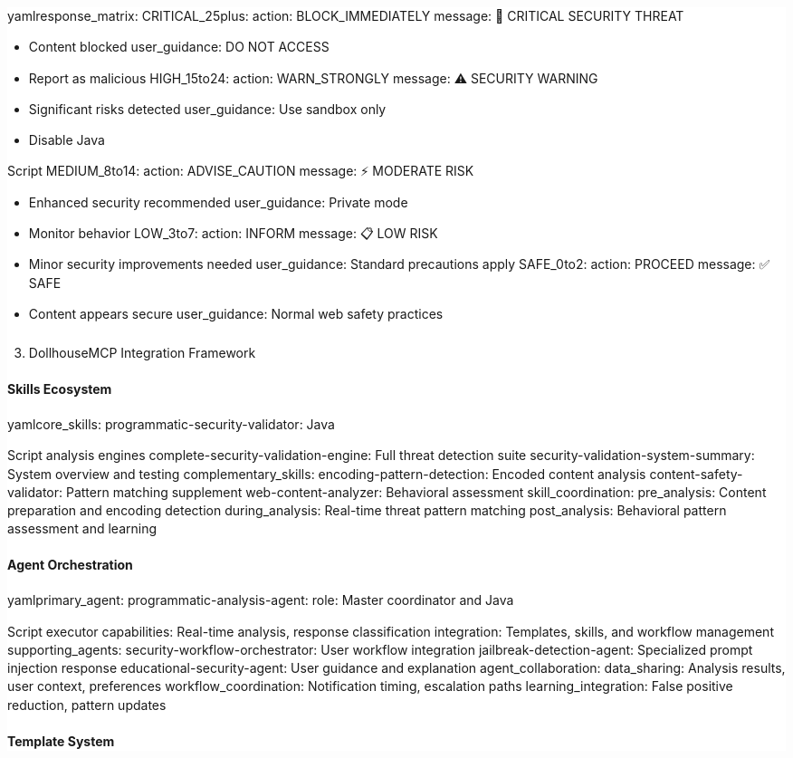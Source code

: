 yamlresponse_matrix:
  CRITICAL_25plus:
  action: BLOCK_IMMEDIATELY    message: 🛑 CRITICAL SECURITY THREAT

- Content blocked    user_guidance: DO NOT ACCESS

- Report as malicious      HIGH_15to24:
  action: WARN_STRONGLY      message: ⚠️ SECURITY WARNING

- Significant risks detected    user_guidance: Use sandbox only

- Disable Java

Script      MEDIUM_8to14:
  action: ADVISE_CAUTION    message: ⚡ MODERATE RISK

- Enhanced security recommended    user_guidance: Private mode

- Monitor behavior      LOW_3to7:
  action: INFORM    message: 📋 LOW RISK

- Minor security improvements needed      user_guidance: Standard precautions apply      SAFE_0to2:
  action: PROCEED    message: ✅ SAFE

- Content appears secure    user_guidance: Normal web safety practices

###

3. DollhouseMCP Integration Framework

#### Skills Ecosystem

yamlcore_skills:
  programmatic-security-validator: Java

Script analysis engines  complete-security-validation-engine: Full threat detection suite  security-validation-system-summary: System overview and testing  complementary_skills:
  encoding-pattern-detection: Encoded content analysis  content-safety-validator: Pattern matching supplement  web-content-analyzer: Behavioral assessment  skill_coordination:
  pre_analysis: Content preparation and encoding detection  during_analysis: Real-time threat pattern matching  post_analysis: Behavioral pattern assessment and learning

#### Agent Orchestration

yamlprimary_agent:
  programmatic-analysis-agent:
  role: Master coordinator and Java

Script executor    capabilities: Real-time analysis, response classification    integration: Templates, skills, and workflow management    supporting_agents:
  security-workflow-orchestrator: User workflow integration  jailbreak-detection-agent: Specialized prompt injection response  educational-security-agent: User guidance and explanation  agent_collaboration:
  data_sharing: Analysis results, user context, preferences  workflow_coordination: Notification timing, escalation paths  learning_integration: False positive reduction, pattern updates

#### Template System
